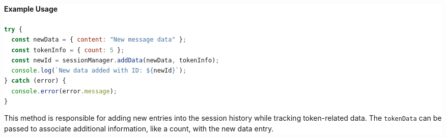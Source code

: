 
#### Example Usage

```js
try {
  const newData = { content: "New message data" };
  const tokenInfo = { count: 5 };
  const newId = sessionManager.addData(newData, tokenInfo);
  console.log(`New data added with ID: ${newId}`);
} catch (error) {
  console.error(error.message);
}
```

This method is responsible for adding new entries into the session history while tracking token-related data. The `tokenData` can be passed to associate additional information, like a count, with the new data entry.
